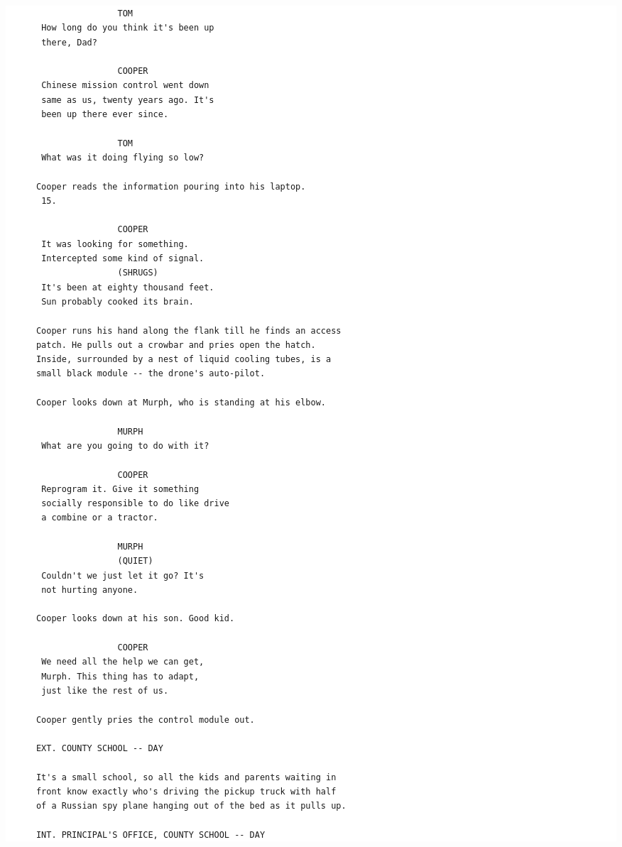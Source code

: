                           TOM
           How long do you think it's been up
           there, Dad?
                         
                          COOPER
           Chinese mission control went down
           same as us, twenty years ago. It's
           been up there ever since.
                         
                          TOM
           What was it doing flying so low?
                         
          Cooper reads the information pouring into his laptop.
           15.
                         
                          COOPER
           It was looking for something.
           Intercepted some kind of signal.
                          (SHRUGS)
           It's been at eighty thousand feet.
           Sun probably cooked its brain.
                         
          Cooper runs his hand along the flank till he finds an access
          patch. He pulls out a crowbar and pries open the hatch.
          Inside, surrounded by a nest of liquid cooling tubes, is a
          small black module -- the drone's auto-pilot.
                         
          Cooper looks down at Murph, who is standing at his elbow.
                         
                          MURPH
           What are you going to do with it?
                         
                          COOPER
           Reprogram it. Give it something
           socially responsible to do like drive
           a combine or a tractor.
                         
                          MURPH
                          (QUIET)
           Couldn't we just let it go? It's
           not hurting anyone.
                         
          Cooper looks down at his son. Good kid.
                         
                          COOPER
           We need all the help we can get,
           Murph. This thing has to adapt,
           just like the rest of us.
                         
          Cooper gently pries the control module out.
                         
          EXT. COUNTY SCHOOL -- DAY
                         
          It's a small school, so all the kids and parents waiting in
          front know exactly who's driving the pickup truck with half
          of a Russian spy plane hanging out of the bed as it pulls up.
                         
          INT. PRINCIPAL'S OFFICE, COUNTY SCHOOL -- DAY
                         